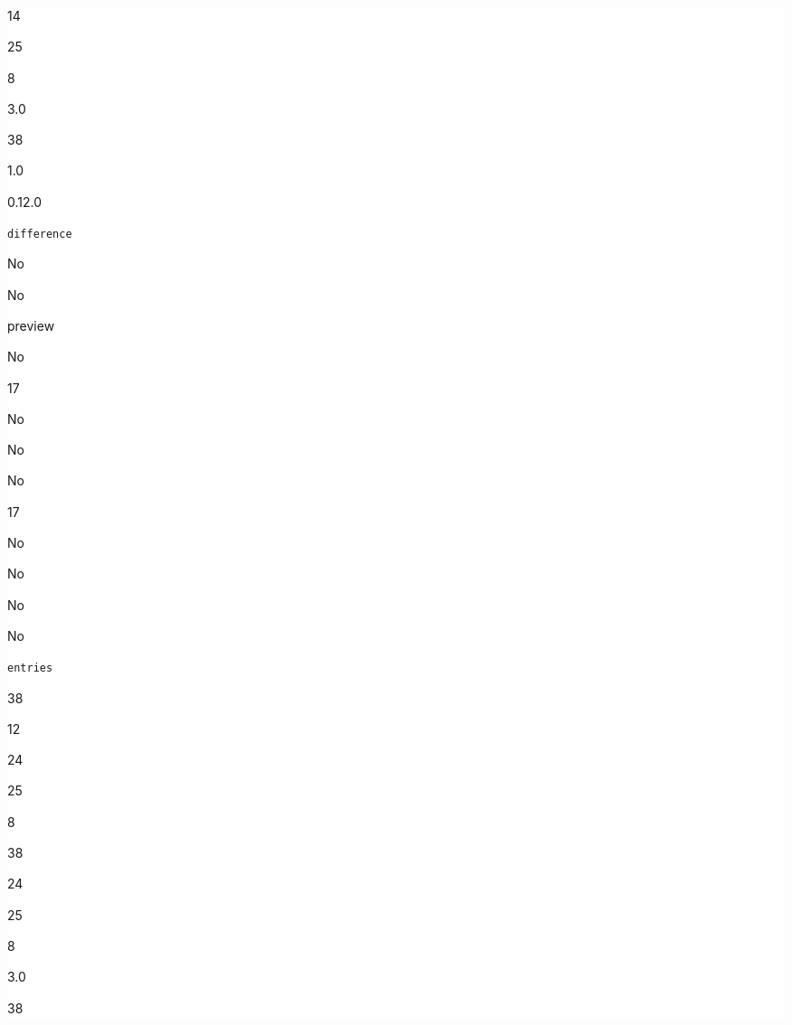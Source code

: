 14

25

8

3.0

38

1.0

0.12.0

`difference`

No

No

preview

No

17

No

No

No

17

No

No

No

No

`entries`

38

12

24

25

8

38

24

25

8

3.0

38
